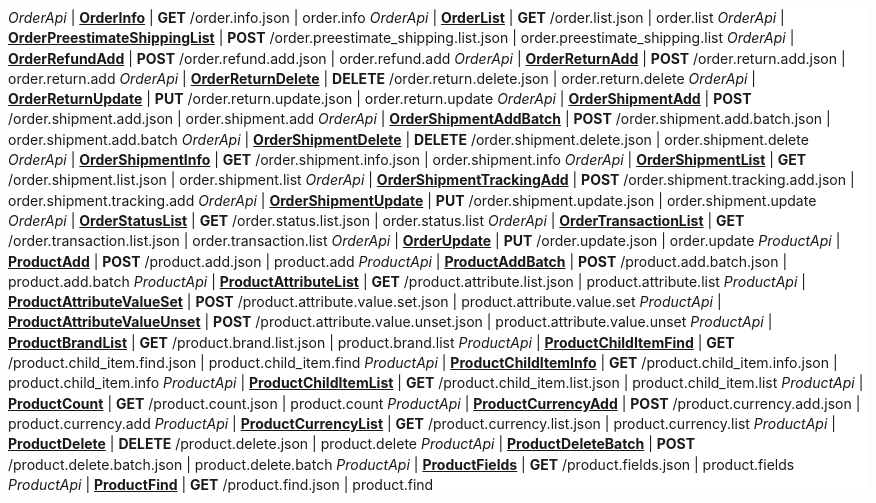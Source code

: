 *OrderApi* | [**OrderInfo**](docs/OrderApi.md#orderinfo) | **GET** /order.info.json | order.info
*OrderApi* | [**OrderList**](docs/OrderApi.md#orderlist) | **GET** /order.list.json | order.list
*OrderApi* | [**OrderPreestimateShippingList**](docs/OrderApi.md#orderpreestimateshippinglist) | **POST** /order.preestimate_shipping.list.json | order.preestimate_shipping.list
*OrderApi* | [**OrderRefundAdd**](docs/OrderApi.md#orderrefundadd) | **POST** /order.refund.add.json | order.refund.add
*OrderApi* | [**OrderReturnAdd**](docs/OrderApi.md#orderreturnadd) | **POST** /order.return.add.json | order.return.add
*OrderApi* | [**OrderReturnDelete**](docs/OrderApi.md#orderreturndelete) | **DELETE** /order.return.delete.json | order.return.delete
*OrderApi* | [**OrderReturnUpdate**](docs/OrderApi.md#orderreturnupdate) | **PUT** /order.return.update.json | order.return.update
*OrderApi* | [**OrderShipmentAdd**](docs/OrderApi.md#ordershipmentadd) | **POST** /order.shipment.add.json | order.shipment.add
*OrderApi* | [**OrderShipmentAddBatch**](docs/OrderApi.md#ordershipmentaddbatch) | **POST** /order.shipment.add.batch.json | order.shipment.add.batch
*OrderApi* | [**OrderShipmentDelete**](docs/OrderApi.md#ordershipmentdelete) | **DELETE** /order.shipment.delete.json | order.shipment.delete
*OrderApi* | [**OrderShipmentInfo**](docs/OrderApi.md#ordershipmentinfo) | **GET** /order.shipment.info.json | order.shipment.info
*OrderApi* | [**OrderShipmentList**](docs/OrderApi.md#ordershipmentlist) | **GET** /order.shipment.list.json | order.shipment.list
*OrderApi* | [**OrderShipmentTrackingAdd**](docs/OrderApi.md#ordershipmenttrackingadd) | **POST** /order.shipment.tracking.add.json | order.shipment.tracking.add
*OrderApi* | [**OrderShipmentUpdate**](docs/OrderApi.md#ordershipmentupdate) | **PUT** /order.shipment.update.json | order.shipment.update
*OrderApi* | [**OrderStatusList**](docs/OrderApi.md#orderstatuslist) | **GET** /order.status.list.json | order.status.list
*OrderApi* | [**OrderTransactionList**](docs/OrderApi.md#ordertransactionlist) | **GET** /order.transaction.list.json | order.transaction.list
*OrderApi* | [**OrderUpdate**](docs/OrderApi.md#orderupdate) | **PUT** /order.update.json | order.update
*ProductApi* | [**ProductAdd**](docs/ProductApi.md#productadd) | **POST** /product.add.json | product.add
*ProductApi* | [**ProductAddBatch**](docs/ProductApi.md#productaddbatch) | **POST** /product.add.batch.json | product.add.batch
*ProductApi* | [**ProductAttributeList**](docs/ProductApi.md#productattributelist) | **GET** /product.attribute.list.json | product.attribute.list
*ProductApi* | [**ProductAttributeValueSet**](docs/ProductApi.md#productattributevalueset) | **POST** /product.attribute.value.set.json | product.attribute.value.set
*ProductApi* | [**ProductAttributeValueUnset**](docs/ProductApi.md#productattributevalueunset) | **POST** /product.attribute.value.unset.json | product.attribute.value.unset
*ProductApi* | [**ProductBrandList**](docs/ProductApi.md#productbrandlist) | **GET** /product.brand.list.json | product.brand.list
*ProductApi* | [**ProductChildItemFind**](docs/ProductApi.md#productchilditemfind) | **GET** /product.child_item.find.json | product.child_item.find
*ProductApi* | [**ProductChildItemInfo**](docs/ProductApi.md#productchilditeminfo) | **GET** /product.child_item.info.json | product.child_item.info
*ProductApi* | [**ProductChildItemList**](docs/ProductApi.md#productchilditemlist) | **GET** /product.child_item.list.json | product.child_item.list
*ProductApi* | [**ProductCount**](docs/ProductApi.md#productcount) | **GET** /product.count.json | product.count
*ProductApi* | [**ProductCurrencyAdd**](docs/ProductApi.md#productcurrencyadd) | **POST** /product.currency.add.json | product.currency.add
*ProductApi* | [**ProductCurrencyList**](docs/ProductApi.md#productcurrencylist) | **GET** /product.currency.list.json | product.currency.list
*ProductApi* | [**ProductDelete**](docs/ProductApi.md#productdelete) | **DELETE** /product.delete.json | product.delete
*ProductApi* | [**ProductDeleteBatch**](docs/ProductApi.md#productdeletebatch) | **POST** /product.delete.batch.json | product.delete.batch
*ProductApi* | [**ProductFields**](docs/ProductApi.md#productfields) | **GET** /product.fields.json | product.fields
*ProductApi* | [**ProductFind**](docs/ProductApi.md#productfind) | **GET** /product.find.json | product.find